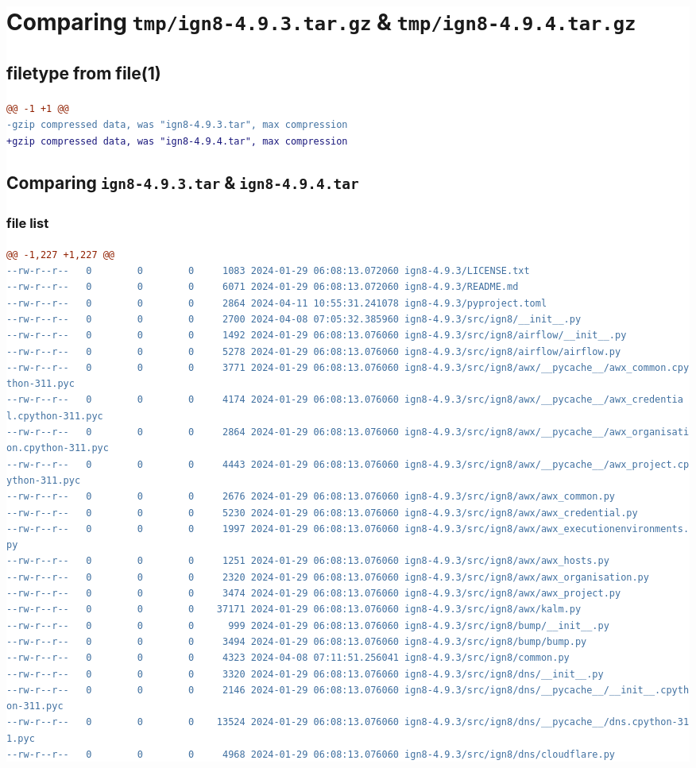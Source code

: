 # Comparing `tmp/ign8-4.9.3.tar.gz` & `tmp/ign8-4.9.4.tar.gz`

## filetype from file(1)

```diff
@@ -1 +1 @@
-gzip compressed data, was "ign8-4.9.3.tar", max compression
+gzip compressed data, was "ign8-4.9.4.tar", max compression
```

## Comparing `ign8-4.9.3.tar` & `ign8-4.9.4.tar`

### file list

```diff
@@ -1,227 +1,227 @@
--rw-r--r--   0        0        0     1083 2024-01-29 06:08:13.072060 ign8-4.9.3/LICENSE.txt
--rw-r--r--   0        0        0     6071 2024-01-29 06:08:13.072060 ign8-4.9.3/README.md
--rw-r--r--   0        0        0     2864 2024-04-11 10:55:31.241078 ign8-4.9.3/pyproject.toml
--rw-r--r--   0        0        0     2700 2024-04-08 07:05:32.385960 ign8-4.9.3/src/ign8/__init__.py
--rw-r--r--   0        0        0     1492 2024-01-29 06:08:13.076060 ign8-4.9.3/src/ign8/airflow/__init__.py
--rw-r--r--   0        0        0     5278 2024-01-29 06:08:13.076060 ign8-4.9.3/src/ign8/airflow/airflow.py
--rw-r--r--   0        0        0     3771 2024-01-29 06:08:13.076060 ign8-4.9.3/src/ign8/awx/__pycache__/awx_common.cpython-311.pyc
--rw-r--r--   0        0        0     4174 2024-01-29 06:08:13.076060 ign8-4.9.3/src/ign8/awx/__pycache__/awx_credential.cpython-311.pyc
--rw-r--r--   0        0        0     2864 2024-01-29 06:08:13.076060 ign8-4.9.3/src/ign8/awx/__pycache__/awx_organisation.cpython-311.pyc
--rw-r--r--   0        0        0     4443 2024-01-29 06:08:13.076060 ign8-4.9.3/src/ign8/awx/__pycache__/awx_project.cpython-311.pyc
--rw-r--r--   0        0        0     2676 2024-01-29 06:08:13.076060 ign8-4.9.3/src/ign8/awx/awx_common.py
--rw-r--r--   0        0        0     5230 2024-01-29 06:08:13.076060 ign8-4.9.3/src/ign8/awx/awx_credential.py
--rw-r--r--   0        0        0     1997 2024-01-29 06:08:13.076060 ign8-4.9.3/src/ign8/awx/awx_executionenvironments.py
--rw-r--r--   0        0        0     1251 2024-01-29 06:08:13.076060 ign8-4.9.3/src/ign8/awx/awx_hosts.py
--rw-r--r--   0        0        0     2320 2024-01-29 06:08:13.076060 ign8-4.9.3/src/ign8/awx/awx_organisation.py
--rw-r--r--   0        0        0     3474 2024-01-29 06:08:13.076060 ign8-4.9.3/src/ign8/awx/awx_project.py
--rw-r--r--   0        0        0    37171 2024-01-29 06:08:13.076060 ign8-4.9.3/src/ign8/awx/kalm.py
--rw-r--r--   0        0        0      999 2024-01-29 06:08:13.076060 ign8-4.9.3/src/ign8/bump/__init__.py
--rw-r--r--   0        0        0     3494 2024-01-29 06:08:13.076060 ign8-4.9.3/src/ign8/bump/bump.py
--rw-r--r--   0        0        0     4323 2024-04-08 07:11:51.256041 ign8-4.9.3/src/ign8/common.py
--rw-r--r--   0        0        0     3320 2024-01-29 06:08:13.076060 ign8-4.9.3/src/ign8/dns/__init__.py
--rw-r--r--   0        0        0     2146 2024-01-29 06:08:13.076060 ign8-4.9.3/src/ign8/dns/__pycache__/__init__.cpython-311.pyc
--rw-r--r--   0        0        0    13524 2024-01-29 06:08:13.076060 ign8-4.9.3/src/ign8/dns/__pycache__/dns.cpython-311.pyc
--rw-r--r--   0        0        0     4968 2024-01-29 06:08:13.076060 ign8-4.9.3/src/ign8/dns/cloudflare.py
```